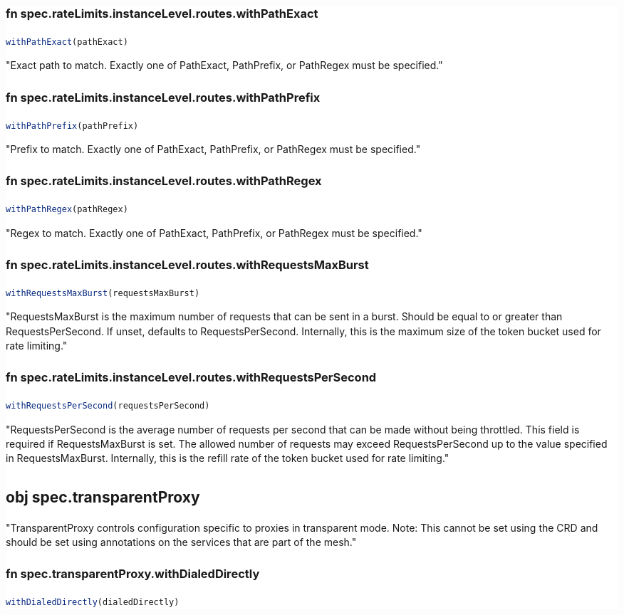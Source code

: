 ### fn spec.rateLimits.instanceLevel.routes.withPathExact

```ts
withPathExact(pathExact)
```

"Exact path to match. Exactly one of PathExact, PathPrefix, or PathRegex must be specified."

### fn spec.rateLimits.instanceLevel.routes.withPathPrefix

```ts
withPathPrefix(pathPrefix)
```

"Prefix to match. Exactly one of PathExact, PathPrefix, or PathRegex must be specified."

### fn spec.rateLimits.instanceLevel.routes.withPathRegex

```ts
withPathRegex(pathRegex)
```

"Regex to match. Exactly one of PathExact, PathPrefix, or PathRegex must be specified."

### fn spec.rateLimits.instanceLevel.routes.withRequestsMaxBurst

```ts
withRequestsMaxBurst(requestsMaxBurst)
```

"RequestsMaxBurst is the maximum number of requests that can be sent in a burst. Should be equal to or greater than RequestsPerSecond. If unset, defaults to RequestsPerSecond. Internally, this is the maximum size of the token bucket used for rate limiting."

### fn spec.rateLimits.instanceLevel.routes.withRequestsPerSecond

```ts
withRequestsPerSecond(requestsPerSecond)
```

"RequestsPerSecond is the average number of requests per second that can be made without being throttled. This field is required if RequestsMaxBurst is set. The allowed number of requests may exceed RequestsPerSecond up to the value specified in RequestsMaxBurst. Internally, this is the refill rate of the token bucket used for rate limiting."

## obj spec.transparentProxy

"TransparentProxy controls configuration specific to proxies in transparent mode. Note: This cannot be set using the CRD and should be set using annotations on the services that are part of the mesh."

### fn spec.transparentProxy.withDialedDirectly

```ts
withDialedDirectly(dialedDirectly)
```
